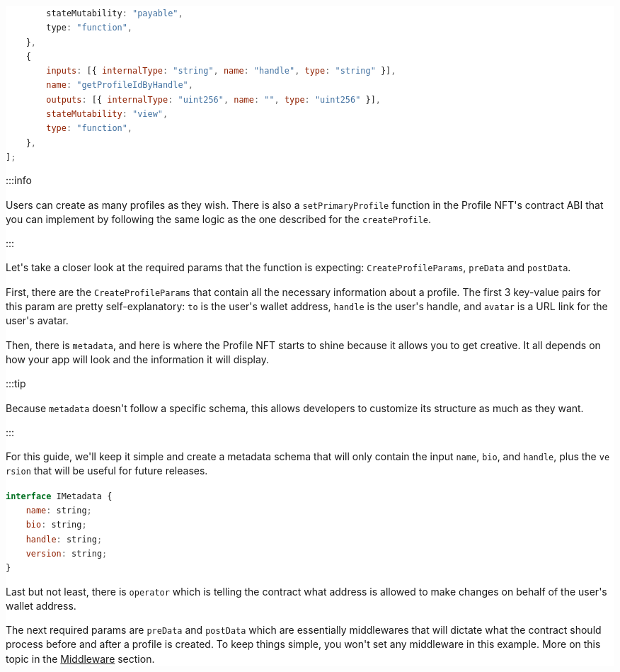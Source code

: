 ```jsx title="/src/abi/index.tsx"
        stateMutability: "payable",
        type: "function",
    },
    {
        inputs: [{ internalType: "string", name: "handle", type: "string" }],
        name: "getProfileIdByHandle",
        outputs: [{ internalType: "uint256", name: "", type: "uint256" }],
        stateMutability: "view",
        type: "function",
    },
];
```

:::info

Users can create as many profiles as they wish. There is also a `setPrimaryProfile` function in the Profile NFT's contract ABI that you can implement by following the same logic as the one described for the `createProfile`.

:::

Let's take a closer look at the required params that the function is expecting: `CreateProfileParams`, `preData` and `postData`.

First, there are the `CreateProfileParams` that contain all the necessary information about a profile.
The first 3 key-value pairs for this param are pretty self-explanatory: `to` is the user's wallet address, `handle` is the user's handle, and `avatar` is a URL link for the user's avatar.

Then, there is `metadata`, and here is where the Profile NFT starts to shine because it allows you to get creative. It all depends on how your app will look and the information it will display.

:::tip

Because `metadata` doesn't follow a specific schema, this allows developers to customize its structure as much as they want.

:::

For this guide, we'll keep it simple and create a metadata schema that will only contain the input `name`, `bio`, and `handle`, plus the `version` that will be useful for future releases.

```js
interface IMetadata {
    name: string;
    bio: string;
    handle: string;
    version: string;
}
```

Last but not least, there is `operator` which is telling the contract what address is allowed to make changes on behalf of the user's wallet address.

The next required params are `preData` and `postData` which are essentially middlewares that will dictate what the contract should process before and after a profile is created. To keep things simple, you won't set any middleware in this example. More on this topic in the [Middleware](/concepts/middleware) section.
